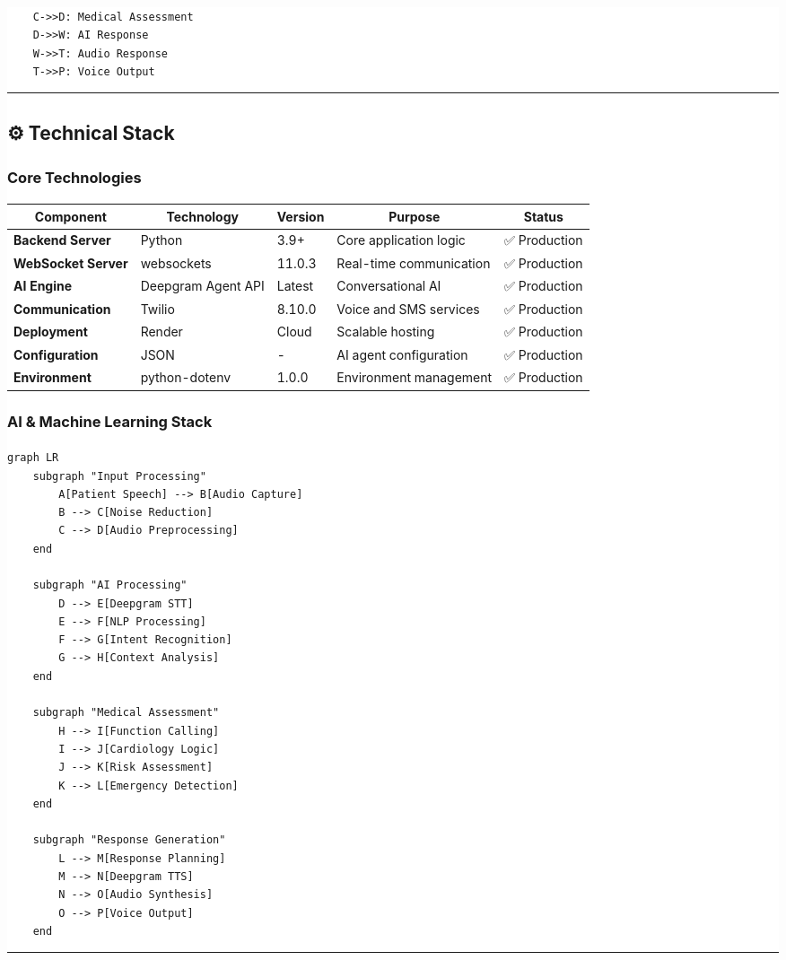 ```mermaid
    C->>D: Medical Assessment
    D->>W: AI Response
    W->>T: Audio Response
    T->>P: Voice Output
```

---

## ⚙️ Technical Stack

### Core Technologies

| Component | Technology | Version | Purpose | Status |
|-----------|------------|---------|---------|--------|
| **Backend Server** | Python | 3.9+ | Core application logic | ✅ Production |
| **WebSocket Server** | websockets | 11.0.3 | Real-time communication | ✅ Production |
| **AI Engine** | Deepgram Agent API | Latest | Conversational AI | ✅ Production |
| **Communication** | Twilio | 8.10.0 | Voice and SMS services | ✅ Production |
| **Deployment** | Render | Cloud | Scalable hosting | ✅ Production |
| **Configuration** | JSON | - | AI agent configuration | ✅ Production |
| **Environment** | python-dotenv | 1.0.0 | Environment management | ✅ Production |

### AI & Machine Learning Stack

```mermaid
graph LR
    subgraph "Input Processing"
        A[Patient Speech] --> B[Audio Capture]
        B --> C[Noise Reduction]
        C --> D[Audio Preprocessing]
    end
    
    subgraph "AI Processing"
        D --> E[Deepgram STT]
        E --> F[NLP Processing]
        F --> G[Intent Recognition]
        G --> H[Context Analysis]
    end
    
    subgraph "Medical Assessment"
        H --> I[Function Calling]
        I --> J[Cardiology Logic]
        J --> K[Risk Assessment]
        K --> L[Emergency Detection]
    end
    
    subgraph "Response Generation"
        L --> M[Response Planning]
        M --> N[Deepgram TTS]
        N --> O[Audio Synthesis]
        O --> P[Voice Output]
    end
```

---